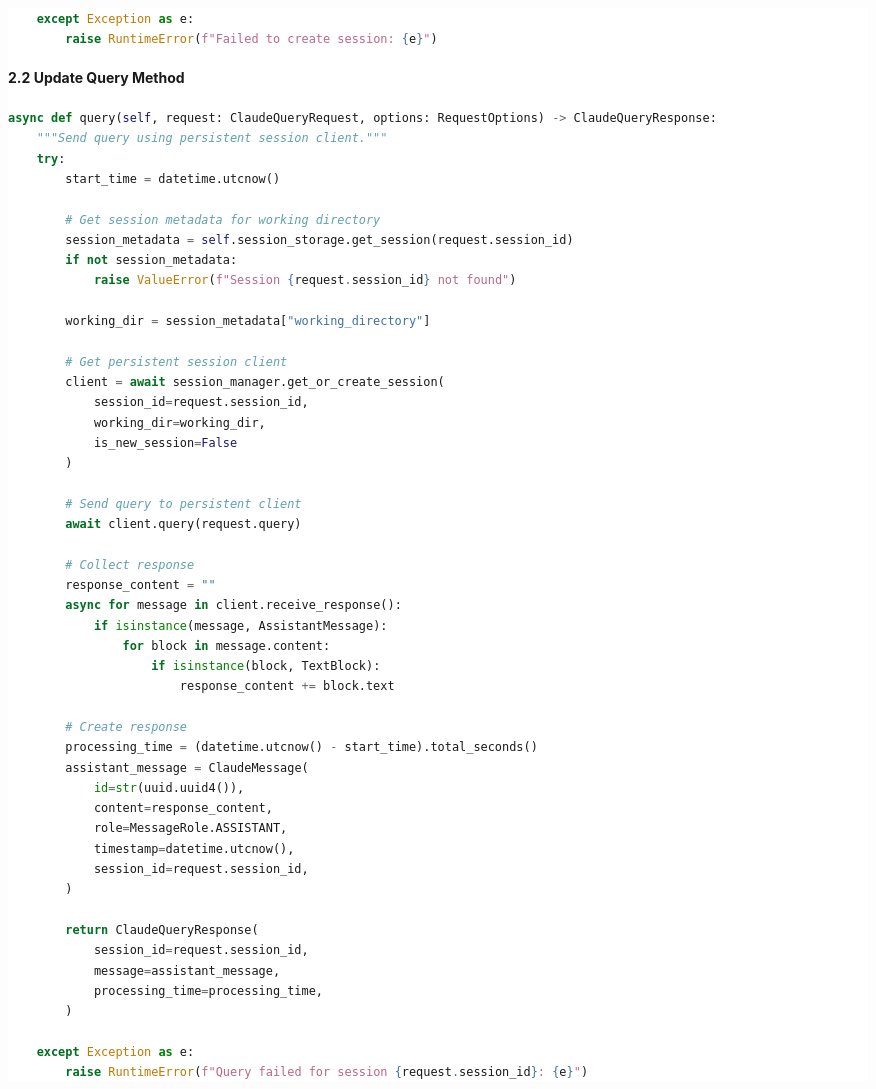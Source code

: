 ```python
    except Exception as e:
        raise RuntimeError(f"Failed to create session: {e}")
```

#### 2.2 Update Query Method
```python
async def query(self, request: ClaudeQueryRequest, options: RequestOptions) -> ClaudeQueryResponse:
    """Send query using persistent session client."""
    try:
        start_time = datetime.utcnow()

        # Get session metadata for working directory
        session_metadata = self.session_storage.get_session(request.session_id)
        if not session_metadata:
            raise ValueError(f"Session {request.session_id} not found")

        working_dir = session_metadata["working_directory"]

        # Get persistent session client
        client = await session_manager.get_or_create_session(
            session_id=request.session_id,
            working_dir=working_dir,
            is_new_session=False
        )

        # Send query to persistent client
        await client.query(request.query)

        # Collect response
        response_content = ""
        async for message in client.receive_response():
            if isinstance(message, AssistantMessage):
                for block in message.content:
                    if isinstance(block, TextBlock):
                        response_content += block.text

        # Create response
        processing_time = (datetime.utcnow() - start_time).total_seconds()
        assistant_message = ClaudeMessage(
            id=str(uuid.uuid4()),
            content=response_content,
            role=MessageRole.ASSISTANT,
            timestamp=datetime.utcnow(),
            session_id=request.session_id,
        )

        return ClaudeQueryResponse(
            session_id=request.session_id,
            message=assistant_message,
            processing_time=processing_time,
        )

    except Exception as e:
        raise RuntimeError(f"Query failed for session {request.session_id}: {e}")
```
